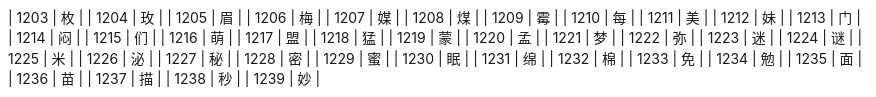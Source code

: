 | 1203 | 枚   |
| 1204 | 玫   |
| 1205 | 眉   |
| 1206 | 梅   |
| 1207 | 媒   |
| 1208 | 煤   |
| 1209 | 霉   |
| 1210 | 每   |
| 1211 | 美   |
| 1212 | 妹   |
| 1213 | 门   |
| 1214 | 闷   |
| 1215 | 们   |
| 1216 | 萌   |
| 1217 | 盟   |
| 1218 | 猛   |
| 1219 | 蒙   |
| 1220 | 孟   |
| 1221 | 梦   |
| 1222 | 弥   |
| 1223 | 迷   |
| 1224 | 谜   |
| 1225 | 米   |
| 1226 | 泌   |
| 1227 | 秘   |
| 1228 | 密   |
| 1229 | 蜜   |
| 1230 | 眠   |
| 1231 | 绵   |
| 1232 | 棉   |
| 1233 | 免   |
| 1234 | 勉   |
| 1235 | 面   |
| 1236 | 苗   |
| 1237 | 描   |
| 1238 | 秒   |
| 1239 | 妙   |
